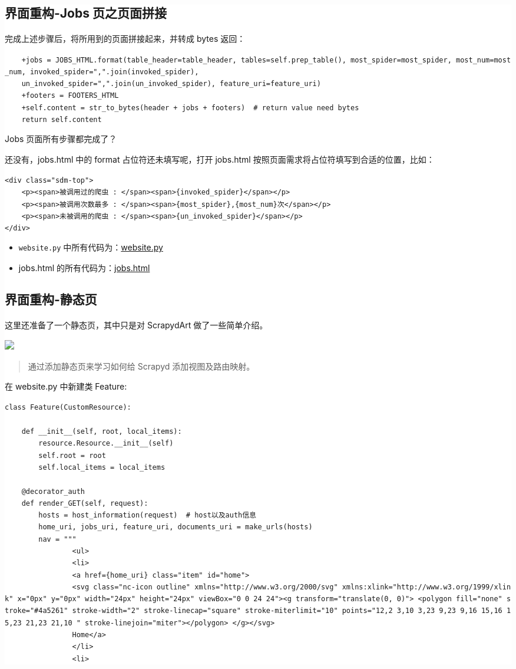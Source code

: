 ## 界面重构-Jobs 页之页面拼接

完成上述步骤后，将所用到的页面拼接起来，并转成 bytes 返回：

```
    +jobs = JOBS_HTML.format(table_header=table_header, tables=self.prep_table(), most_spider=most_spider, most_num=most_num, invoked_spider=",".join(invoked_spider),
    un_invoked_spider=",".join(un_invoked_spider), feature_uri=feature_uri)
    +footers = FOOTERS_HTML
    +self.content = str_to_bytes(header + jobs + footers)  # return value need bytes
    return self.content

```

Jobs 页面所有步骤都完成了？

还没有，jobs.html 中的 format 占位符还未填写呢，打开 jobs.html 按照页面需求将占位符填写到合适的位置，比如：

```
<div class="sdm-top">
    <p><span>被调用过的爬虫 : </span><span>{invoked_spider}</span></p>
    <p><span>被调用次数最多 : </span><span>{most_spider},{most_num}次</span></p>
    <p><span>未被调用的爬虫 : </span><span>{un_invoked_spider}</span></p>
</div>

```

*   `website.py` 中所有代码为：[website.py](https://github.com/dequinns/ScrapydArt/blob/master/scrapydart/website.py)
    
*   jobs.html 的所有代码为：[jobs.html](https://github.com/dequinns/ScrapydArt/blob/master/scrapydart/template/jobs.html)
    

## 界面重构-静态页

这里还准备了一个静态页，其中只是对 ScrapydArt 做了一些简单介绍。

![](https://user-gold-cdn.xitu.io/2018/10/15/16676c419da7492a?w=1903&h=700&f=png&s=226099)

> 通过添加静态页来学习如何给 Scrapyd 添加视图及路由映射。

在 website.py 中新建类 Feature:

```
class Feature(CustomResource):

    def __init__(self, root, local_items):
        resource.Resource.__init__(self)
        self.root = root
        self.local_items = local_items

    @decorator_auth
    def render_GET(self, request):
        hosts = host_information(request)  # host以及auth信息
        home_uri, jobs_uri, feature_uri, documents_uri = make_urls(hosts)
        nav = """
                <ul>
                <li>
                <a href={home_uri} class="item" id="home">
                <svg class="nc-icon outline" xmlns="http://www.w3.org/2000/svg" xmlns:xlink="http://www.w3.org/1999/xlink" x="0px" y="0px" width="24px" height="24px" viewBox="0 0 24 24"><g transform="translate(0, 0)"> <polygon fill="none" stroke="#4a5261" stroke-width="2" stroke-linecap="square" stroke-miterlimit="10" points="12,2 3,10 3,23 9,23 9,16 15,16 15,23 21,23 21,10 " stroke-linejoin="miter"></polygon> </g></svg>
                Home</a>
                </li>
                <li>
```